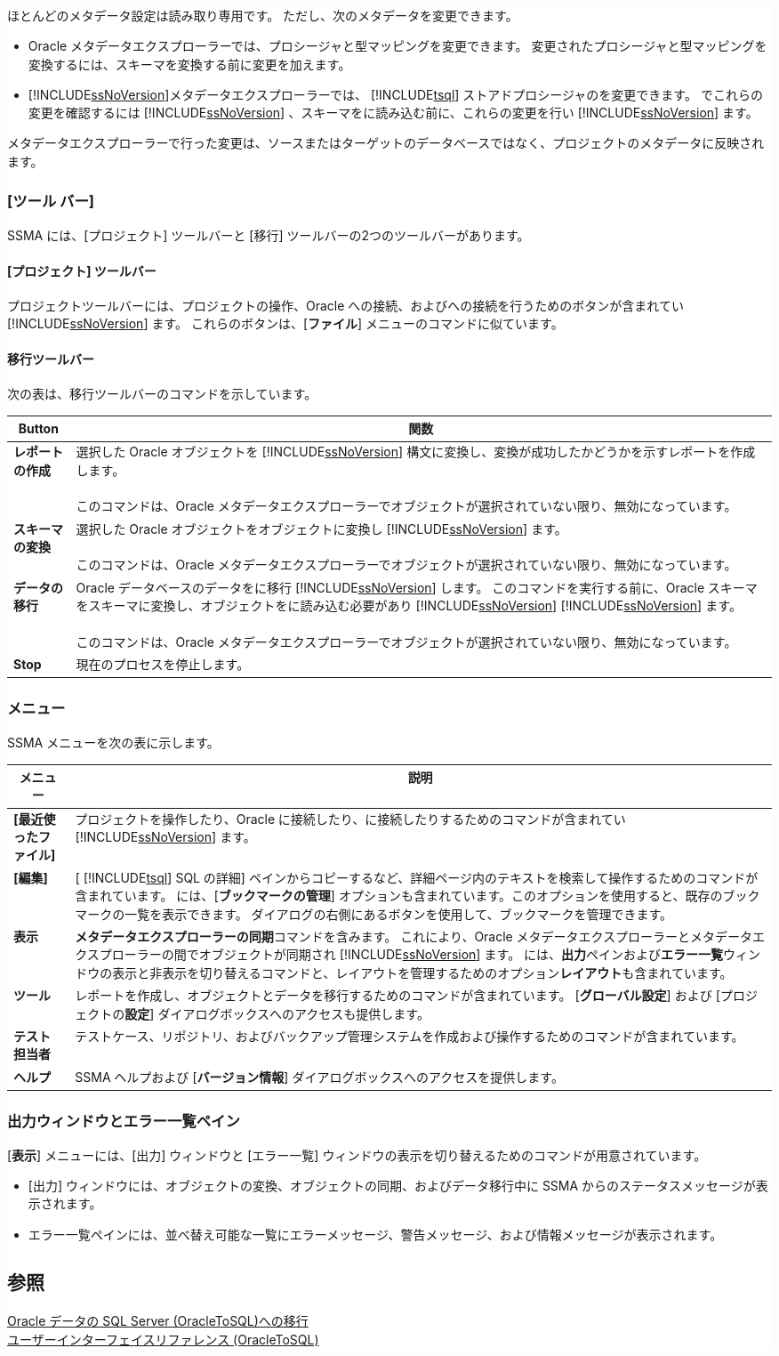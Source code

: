 ほとんどのメタデータ設定は読み取り専用です。 ただし、次のメタデータを変更できます。  
  
-   Oracle メタデータエクスプローラーでは、プロシージャと型マッピングを変更できます。 変更されたプロシージャと型マッピングを変換するには、スキーマを変換する前に変更を加えます。  
  
-   [!INCLUDE[ssNoVersion](../../includes/ssnoversion-md.md)]メタデータエクスプローラーでは、 [!INCLUDE[tsql](../../includes/tsql-md.md)] ストアドプロシージャのを変更できます。 でこれらの変更を確認するには [!INCLUDE[ssNoVersion](../../includes/ssnoversion-md.md)] 、スキーマをに読み込む前に、これらの変更を行い [!INCLUDE[ssNoVersion](../../includes/ssnoversion-md.md)] ます。  
  
メタデータエクスプローラーで行った変更は、ソースまたはターゲットのデータベースではなく、プロジェクトのメタデータに反映されます。  
  
### <a name="toolbars"></a>[ツール バー]  
SSMA には、[プロジェクト] ツールバーと [移行] ツールバーの2つのツールバーがあります。  
  
#### <a name="the-project-toolbar"></a>[プロジェクト] ツールバー  
プロジェクトツールバーには、プロジェクトの操作、Oracle への接続、およびへの接続を行うためのボタンが含まれてい [!INCLUDE[ssNoVersion](../../includes/ssnoversion-md.md)] ます。 これらのボタンは、[**ファイル**] メニューのコマンドに似ています。  
  
#### <a name="migration-toolbar"></a>移行ツールバー  
次の表は、移行ツールバーのコマンドを示しています。  
  
|Button|関数|  
|------|--------|  
|**レポートの作成**|選択した Oracle オブジェクトを [!INCLUDE[ssNoVersion](../../includes/ssnoversion-md.md)] 構文に変換し、変換が成功したかどうかを示すレポートを作成します。<br /><br />このコマンドは、Oracle メタデータエクスプローラーでオブジェクトが選択されていない限り、無効になっています。|  
|**スキーマの変換**|選択した Oracle オブジェクトをオブジェクトに変換し [!INCLUDE[ssNoVersion](../../includes/ssnoversion-md.md)] ます。<br /><br />このコマンドは、Oracle メタデータエクスプローラーでオブジェクトが選択されていない限り、無効になっています。|  
|**データの移行**|Oracle データベースのデータをに移行 [!INCLUDE[ssNoVersion](../../includes/ssnoversion-md.md)] します。 このコマンドを実行する前に、Oracle スキーマをスキーマに変換し、オブジェクトをに読み込む必要があり [!INCLUDE[ssNoVersion](../../includes/ssnoversion-md.md)] [!INCLUDE[ssNoVersion](../../includes/ssnoversion-md.md)] ます。<br /><br />このコマンドは、Oracle メタデータエクスプローラーでオブジェクトが選択されていない限り、無効になっています。|  
|**Stop**|現在のプロセスを停止します。|  
  
### <a name="menus"></a>メニュー  
SSMA メニューを次の表に示します。  
  
|メニュー|説明|  
|----|-----------|  
|**[最近使ったファイル]**|プロジェクトを操作したり、Oracle に接続したり、に接続したりするためのコマンドが含まれてい [!INCLUDE[ssNoVersion](../../includes/ssnoversion-md.md)] ます。|  
|**[編集]**|[ [!INCLUDE[tsql](../../includes/tsql-md.md)] SQL の詳細] ペインからコピーするなど、詳細ページ内のテキストを検索して操作するためのコマンドが含まれています。 には、[**ブックマークの管理**] オプションも含まれています。このオプションを使用すると、既存のブックマークの一覧を表示できます。 ダイアログの右側にあるボタンを使用して、ブックマークを管理できます。|  
|**表示**|**メタデータエクスプローラーの同期**コマンドを含みます。 これにより、Oracle メタデータエクスプローラーとメタデータエクスプローラーの間でオブジェクトが同期され [!INCLUDE[ssNoVersion](../../includes/ssnoversion-md.md)] ます。 には、**出力**ペインおよび**エラー一覧**ウィンドウの表示と非表示を切り替えるコマンドと、レイアウトを管理するためのオプション**レイアウト**も含まれています。|  
|**ツール**|レポートを作成し、オブジェクトとデータを移行するためのコマンドが含まれています。 [**グローバル設定**] および [プロジェクトの**設定**] ダイアログボックスへのアクセスも提供します。|  
|**テスト担当者**|テストケース、リポジトリ、およびバックアップ管理システムを作成および操作するためのコマンドが含まれています。|  
|**ヘルプ**|SSMA ヘルプおよび [**バージョン情報**] ダイアログボックスへのアクセスを提供します。|  
  
### <a name="output-pane-and-error-list-pane"></a>出力ウィンドウとエラー一覧ペイン  
[**表示**] メニューには、[出力] ウィンドウと [エラー一覧] ウィンドウの表示を切り替えるためのコマンドが用意されています。  
  
-   [出力] ウィンドウには、オブジェクトの変換、オブジェクトの同期、およびデータ移行中に SSMA からのステータスメッセージが表示されます。  
  
-   エラー一覧ペインには、並べ替え可能な一覧にエラーメッセージ、警告メッセージ、および情報メッセージが表示されます。  
  
## <a name="see-also"></a>参照  
[Oracle データの SQL Server &#40;OracleToSQL&#41;への移行](../../ssma/oracle/migrating-oracle-data-into-sql-server-oracletosql.md)  
[ユーザーインターフェイスリファレンス &#40;OracleToSQL&#41;](../../ssma/oracle/user-interface-reference-oracletosql.md)  
  
